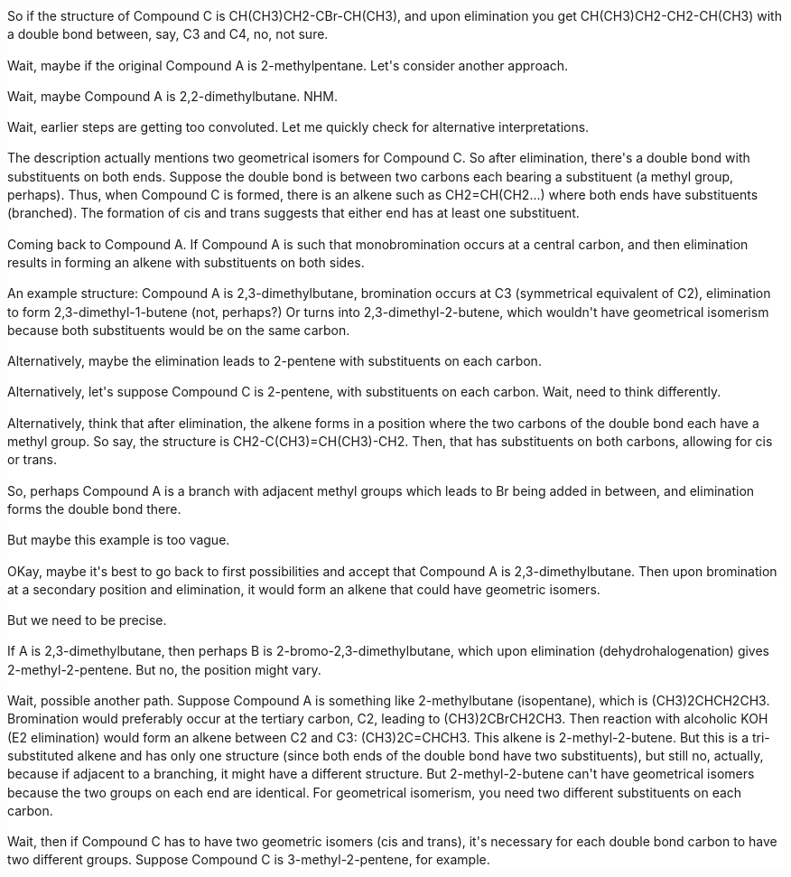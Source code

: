 So if the structure of Compound C is CH(CH3)CH2-CBr-CH(CH3), and upon elimination you get CH(CH3)CH2-CH2-CH(CH3) with a double bond between, say, C3 and C4, no, not sure.

Wait, maybe if the original Compound A is 2-methylpentane. Let's consider another approach.

Wait, maybe Compound A is 2,2-dimethylbutane. NHM.

Wait, earlier steps are getting too convoluted. Let me quickly check for alternative interpretations.

The description actually mentions two geometrical isomers for Compound C. So after elimination, there's a double bond with substituents on both ends. Suppose the double bond is between two carbons each bearing a substituent (a methyl group, perhaps). Thus, when Compound C is formed, there is an alkene such as CH2=CH(CH2...) where both ends have substituents (branched). The formation of cis and trans suggests that either end has at least one substituent.

Coming back to Compound A. If Compound A is such that monobromination occurs at a central carbon, and then elimination results in forming an alkene with substituents on both sides.

An example structure: Compound A is 2,3-dimethylbutane, bromination occurs at C3 (symmetrical equivalent of C2), elimination to form 2,3-dimethyl-1-butene (not, perhaps?) Or turns into 2,3-dimethyl-2-butene, which wouldn't have geometrical isomerism because both substituents would be on the same carbon.

Alternatively, maybe the elimination leads to 2-pentene with substituents on each carbon.

Alternatively, let's suppose Compound C is 2-pentene, with substituents on each carbon. Wait, need to think differently.

Alternatively, think that after elimination, the alkene forms in a position where the two carbons of the double bond each have a methyl group. So say, the structure is CH2-C(CH3)=CH(CH3)-CH2. Then, that has substituents on both carbons, allowing for cis or trans.

So, perhaps Compound A is a branch with adjacent methyl groups which leads to Br being added in between, and elimination forms the double bond there.

But maybe this example is too vague.

OKay, maybe it's best to go back to first possibilities and accept that Compound A is 2,3-dimethylbutane. Then upon bromination at a secondary position and elimination, it would form an alkene that could have geometric isomers.

But we need to be precise.

If A is 2,3-dimethylbutane, then perhaps B is 2-bromo-2,3-dimethylbutane, which upon elimination (dehydrohalogenation) gives 2-methyl-2-pentene. But no, the position might vary.

Wait, possible another path. Suppose Compound A is something like 2-methylbutane (isopentane), which is (CH3)2CHCH2CH3. Bromination would preferably occur at the tertiary carbon, C2, leading to (CH3)2CBrCH2CH3. Then reaction with alcoholic KOH (E2 elimination) would form an alkene between C2 and C3: (CH3)2C=CHCH3. This alkene is 2-methyl-2-butene. But this is a tri-substituted alkene and has only one structure (since both ends of the double bond have two substituents), but still no, actually, because if adjacent to a branching, it might have a different structure. But 2-methyl-2-butene can't have geometrical isomers because the two groups on each end are identical. For geometrical isomerism, you need two different substituents on each carbon.

Wait, then if Compound C has to have two geometric isomers (cis and trans), it's necessary for each double bond carbon to have two different groups. Suppose Compound C is 3-methyl-2-pentene, for example.
